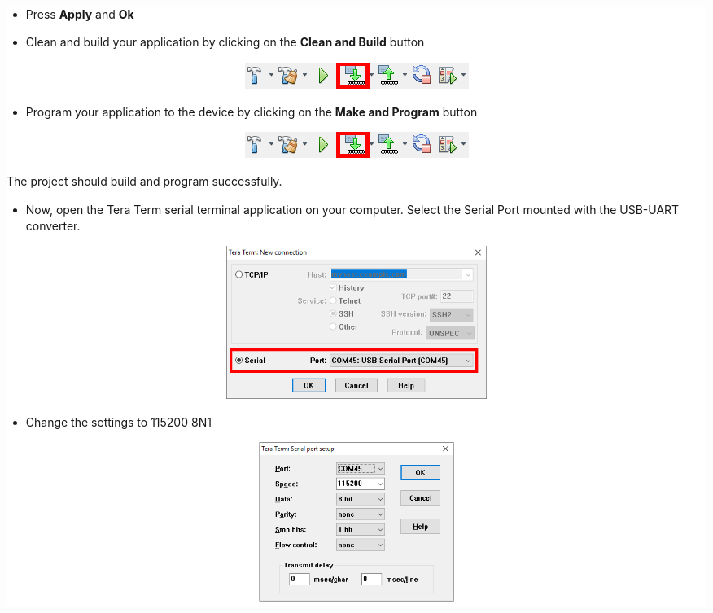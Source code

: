 - Press **Apply** and **Ok**

- Clean and build your application by clicking on the **Clean and Build** button

<p align="center">
<img src="resources/media/mplab_clean_and_build.png" width=>
</p>

- Program your application to the device by clicking on the **Make and Program** button

<p align="center">
<img src="resources/media/mplab_make_and_program.png" width=>
</p>

The project should build and program successfully.

- Now, open the Tera Term serial terminal application on your computer. Select the Serial Port mounted with the USB-UART converter.

<p align="center">
<img src="resources/media/tera_term_new_connection.png" width=320>
</p>

- Change the settings to 115200 8N1

<p align="center">
<img src="resources/media/tera_term_serial_port_setup.png" width=240>
</p>
